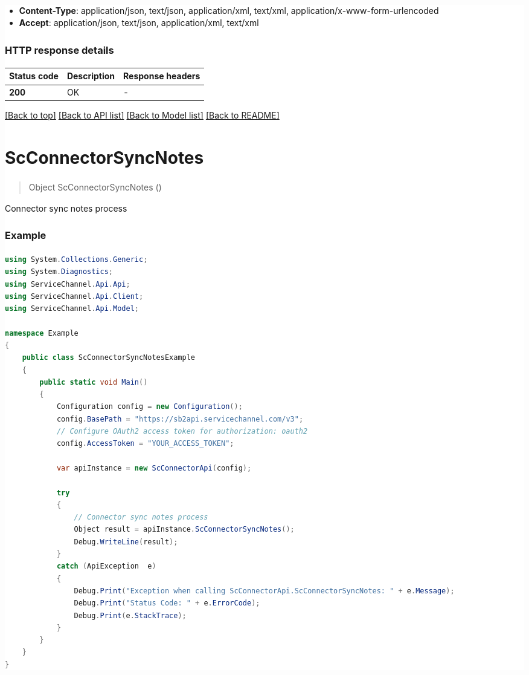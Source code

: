  - **Content-Type**: application/json, text/json, application/xml, text/xml, application/x-www-form-urlencoded
 - **Accept**: application/json, text/json, application/xml, text/xml


### HTTP response details
| Status code | Description | Response headers |
|-------------|-------------|------------------|
| **200** | OK |  -  |

[[Back to top]](#) [[Back to API list]](../README.md#documentation-for-api-endpoints) [[Back to Model list]](../README.md#documentation-for-models) [[Back to README]](../README.md)

<a id="scconnectorsyncnotes"></a>
# **ScConnectorSyncNotes**
> Object ScConnectorSyncNotes ()

Connector sync notes process

### Example
```csharp
using System.Collections.Generic;
using System.Diagnostics;
using ServiceChannel.Api.Api;
using ServiceChannel.Api.Client;
using ServiceChannel.Api.Model;

namespace Example
{
    public class ScConnectorSyncNotesExample
    {
        public static void Main()
        {
            Configuration config = new Configuration();
            config.BasePath = "https://sb2api.servicechannel.com/v3";
            // Configure OAuth2 access token for authorization: oauth2
            config.AccessToken = "YOUR_ACCESS_TOKEN";

            var apiInstance = new ScConnectorApi(config);

            try
            {
                // Connector sync notes process
                Object result = apiInstance.ScConnectorSyncNotes();
                Debug.WriteLine(result);
            }
            catch (ApiException  e)
            {
                Debug.Print("Exception when calling ScConnectorApi.ScConnectorSyncNotes: " + e.Message);
                Debug.Print("Status Code: " + e.ErrorCode);
                Debug.Print(e.StackTrace);
            }
        }
    }
}
```
